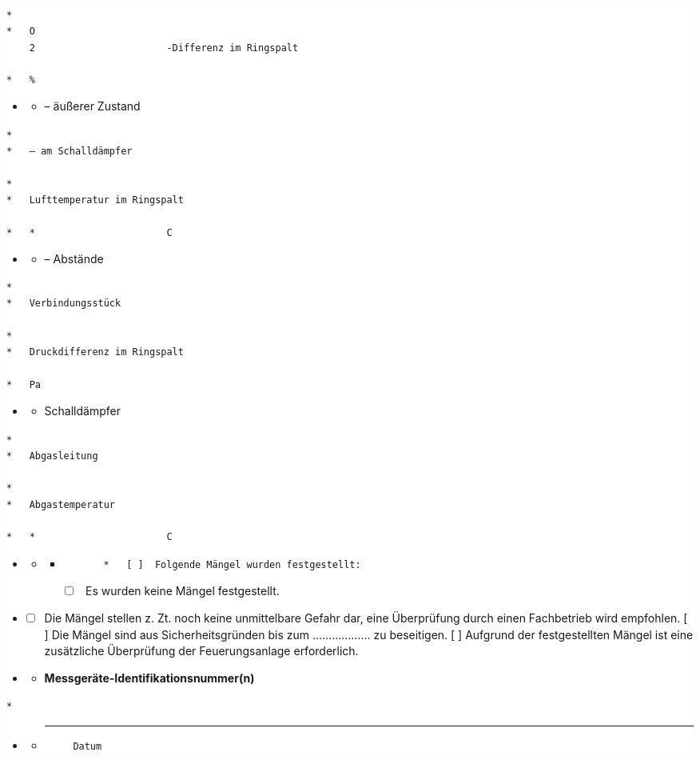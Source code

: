     *
    *   O
        2                       -Differenz im Ringspalt

    *   %


*    *   – äußerer Zustand

    *
    *   – am Schalldämpfer

    *
    *   Lufttemperatur im Ringspalt

    *   *                       C


*    *   – Abstände

    *
    *   Verbindungsstück

    *
    *   Druckdifferenz im Ringspalt

    *   Pa


*    *   Schalldämpfer

    *
    *   Abgasleitung

    *
    *   Abgastemperatur

    *   *                       C


*    *
        *            *   [ ]  Folgende Mängel wurden festgestellt:

            *   [ ]  Es wurden keine Mängel festgestellt.





*    *   [ ] Die Mängel stellen z. Zt. noch keine unmittelbare Gefahr dar, eine Überprüfung durch einen Fachbetrieb wird empfohlen.
        [ ] Die Mängel sind aus Sicherheitsgründen bis zum ……………… zu beseitigen.
        [ ] Aufgrund der festgestellten Mängel ist eine zusätzliche Überprüfung der Feuerungsanlage erforderlich.




*    *   **Messgeräte-Identifikationsnummer(n)**

    *



*    *
        *            *   **
                Datum


[^F772203_01_BJNR129200009]:     Die Verpflichtungen aus der Richtlinie 98/34/EG des Europäischen Parlaments und des Rates vom 22. Juni 1998 über ein Informationsverfahren auf dem Gebiet der Normen und technischen Vorschriften und der Vorschriften für die Dienste der Informationsgesellschaft (ABl. L 204 vom 21.7.1998, S. 37), die zuletzt durch Richtlinie 2006/96/EG des Rates vom 20. November 2006 (ABl. L 363 vom 20.12.2006, S. 81) geändert worden ist, sind beachtet worden.
[^F780527_01_BJNR129200009BJNE001205128]:     Sämtliche Rechtsvorschriften dieser Bescheinigung beziehen sich auf die jeweils geltende Fassung.
[^F780527_02_BJNR129200009BJNE001205128]:     Sämtliche Rechtsvorschriften dieser Bescheinigung beziehen sich auf die jeweils geltende Fassung.
[^F780527_03_BJNR129200009BJNE001205128]:     Sämtliche Rechtsvorschriften dieser Bescheinigung beziehen sich auf die jeweils geltende Fassung der 1. BImSchV.
[^F780527_04_BJNR129200009BJNE001205128]:     Sämtliche Rechtsvorschriften dieser Bescheinigung beziehen sich auf die jeweils geltende Fassung der 1. BImSchV.
[^F780527_05_BJNR129200009BJNE001205128]:     Sämtliche Rechtsvorschriften dieser Bescheinigung beziehen sich auf die jeweils geltende Fassung.